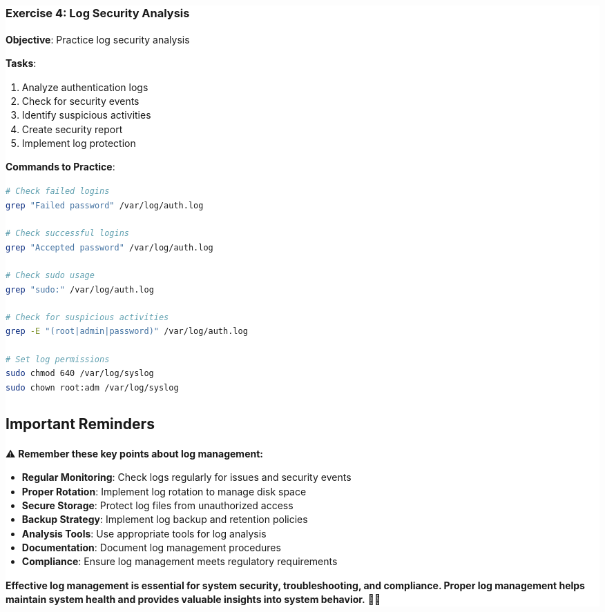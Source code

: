 ### Exercise 4: Log Security Analysis
**Objective**: Practice log security analysis

**Tasks**:
1. Analyze authentication logs
2. Check for security events
3. Identify suspicious activities
4. Create security report
5. Implement log protection

**Commands to Practice**:
```bash
# Check failed logins
grep "Failed password" /var/log/auth.log

# Check successful logins
grep "Accepted password" /var/log/auth.log

# Check sudo usage
grep "sudo:" /var/log/auth.log

# Check for suspicious activities
grep -E "(root|admin|password)" /var/log/auth.log

# Set log permissions
sudo chmod 640 /var/log/syslog
sudo chown root:adm /var/log/syslog
```

## Important Reminders

⚠️ **Remember these key points about log management:**

- **Regular Monitoring**: Check logs regularly for issues and security events
- **Proper Rotation**: Implement log rotation to manage disk space
- **Secure Storage**: Protect log files from unauthorized access
- **Backup Strategy**: Implement log backup and retention policies
- **Analysis Tools**: Use appropriate tools for log analysis
- **Documentation**: Document log management procedures
- **Compliance**: Ensure log management meets regulatory requirements

**Effective log management is essential for system security, troubleshooting, and compliance. Proper log management helps maintain system health and provides valuable insights into system behavior.** 🐧✨

